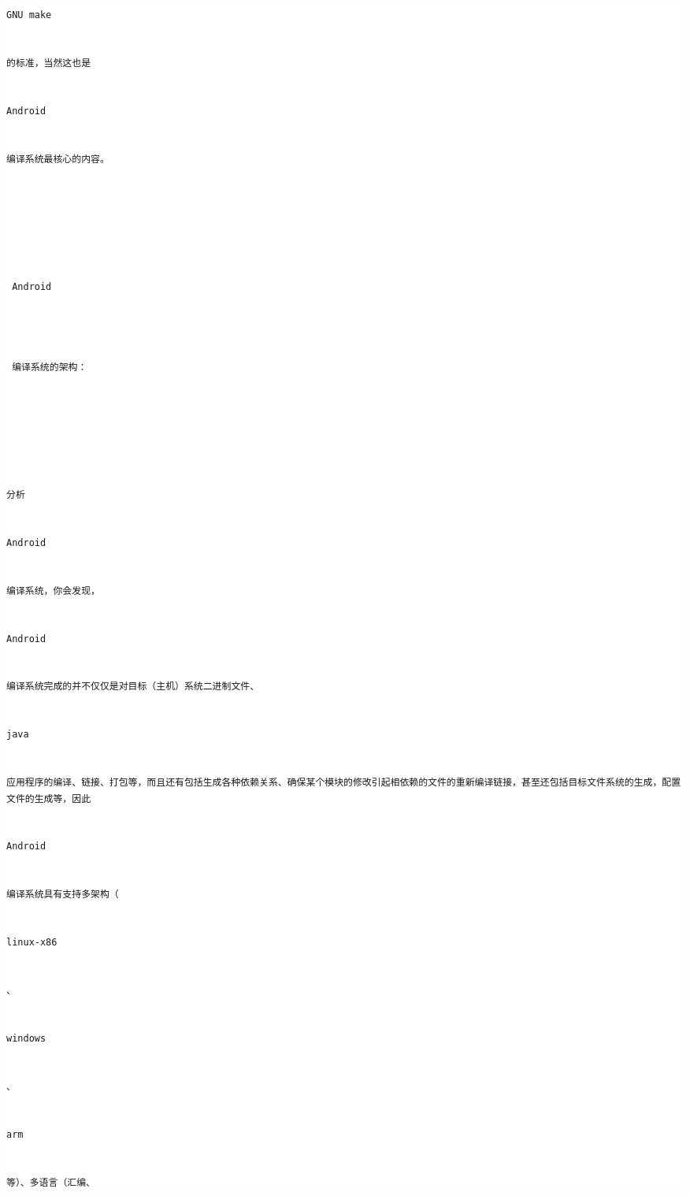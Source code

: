    
    GNU make
   
   
    的标准，当然这也是
   
   
    Android
   
   
    编译系统最核心的内容。
   
   
   
  
  
   
    
     Android
    
   
   
    
     编译系统的架构：
    
   
   
   
  
  
   
    分析
   
   
    Android
   
   
    编译系统，你会发现，
   
   
    Android
   
   
    编译系统完成的并不仅仅是对目标（主机）系统二进制文件、
   
   
    java
   
   
    应用程序的编译、链接、打包等，而且还有包括生成各种依赖关系、确保某个模块的修改引起相依赖的文件的重新编译链接，甚至还包括目标文件系统的生成，配置文件的生成等，因此
   
   
    Android
   
   
    编译系统具有支持多架构（
   
   
    linux-x86
   
   
    、
   
   
    windows
   
   
    、
   
   
    arm
   
   
    等）、多语言（汇编、
   